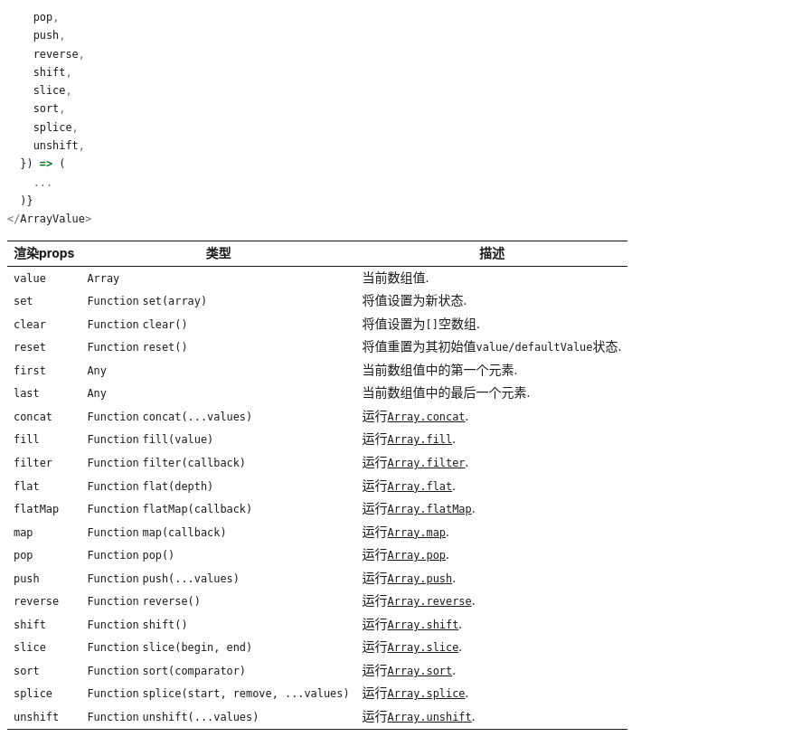 ```js
    pop,
    push,
    reverse,
    shift,
    slice,
    sort,
    splice,
    unshift,
  }) => (
    ...
  )}
</ArrayValue>
```

| 渲染props      | 类型                                            | 描述                                                                                                                    |
| --------- | --------------------------------------------- | --------------------------------------------------------------------------------------------------------------------- |
| `value`   | `Array`                                       | 当前数组值.                                                                                                                |
| `set`     | `Function` `set(array)`                       | 将值设置为新状态.                                                                                                             |
| `clear`   | `Function` `clear()`                          | 将值设置为`[]`空数组.                                                                                                         |
| `reset`   | `Function` `reset()`                          | 将值重置为其初始值`value/defaultValue`状态.                                                                                       |
| `first`   | `Any`                                         | 当前数组值中的第一个元素.                                                                                                         |
| `last`    | `Any`                                         | 当前数组值中的最后一个元素.                                                                                                        |
| `concat`  | `Function` `concat(...values)`                | 运行[`Array.concat`](https://developer.mozilla.org/en-US/docs/Web/JavaScript/Reference/Global_Objects/Array/concat).    |
| `fill`    | `Function` `fill(value)`                      | 运行[`Array.fill`](https://developer.mozilla.org/en-US/docs/Web/JavaScript/Reference/Global_Objects/Array/fill).        |
| `filter`  | `Function` `filter(callback)`                 | 运行[`Array.filter`](https://developer.mozilla.org/en-US/docs/Web/JavaScript/Reference/Global_Objects/Array/filter).    |
| `flat`    | `Function` `flat(depth)`                      | 运行[`Array.flat`](https://developer.mozilla.org/en-US/docs/Web/JavaScript/Reference/Global_Objects/Array/flat).        |
| `flatMap` | `Function` `flatMap(callback)`                | 运行[`Array.flatMap`](https://developer.mozilla.org/en-US/docs/Web/JavaScript/Reference/Global_Objects/Array/flatMap).  |
| `map`     | `Function` `map(callback)`                    | 运行[`Array.map`](https://developer.mozilla.org/en-US/docs/Web/JavaScript/Reference/Global_Objects/Array/map).          |
| `pop`     | `Function` `pop()`                            | 运行[`Array.pop`](https://developer.mozilla.org/en-US/docs/Web/JavaScript/Reference/Global_Objects/Array/pop).          |
| `push`    | `Function` `push(...values)`                  | 运行[`Array.push`](https://developer.mozilla.org/en-US/docs/Web/JavaScript/Reference/Global_Objects/Array/push).        |
| `reverse` | `Function` `reverse()`                        | 运行[`Array.reverse`](https://developer.mozilla.org/en-US/docs/Web/JavaScript/Reference/Global_Objects/Array/reverse).  |
| `shift`   | `Function` `shift()`                          | 运行[`Array.shift`](https://developer.mozilla.org/en-US/docs/Web/JavaScript/Reference/Global_Objects/Array/shift).      |
| `slice`   | `Function` `slice(begin, end)`                | 运行[`Array.slice`](https://developer.mozilla.org/en-US/docs/Web/JavaScript/Reference/Global_Objects/Array/slice).      |
| `sort`    | `Function` `sort(comparator)`                 | 运行[`Array.sort`](https://developer.mozilla.org/en-US/docs/Web/JavaScript/Reference/Global_Objects/Array/sort).        |
| `splice`  | `Function` `splice(start, remove, ...values)` | 运行[`Array.splice`](https://developer.mozilla.org/en-US/docs/Web/JavaScript/Reference/Global_Objects/Array/splice).    |
| `unshift` | `Function` `unshift(...values)`               | 运行[`Array.unshift`](https://developer.mozilla.org/en-US/docs/Web/JavaScript/Reference/Global_Objects/Array/unshift).  |
